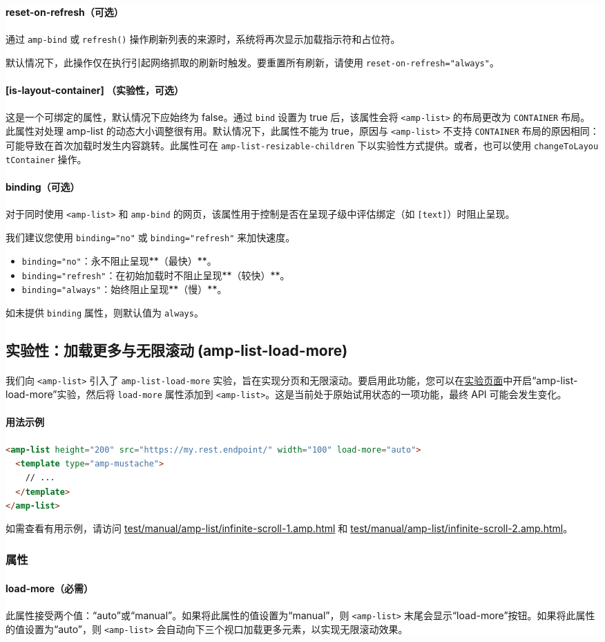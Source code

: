#### reset-on-refresh（可选） <a name="reset-on-refresh-optional"></a>

通过 `amp-bind` 或 `refresh()` 操作刷新列表的来源时，系统将再次显示加载指示符和占位符。

默认情况下，此操作仅在执行引起网络抓取的刷新时触发。要重置所有刷新，请使用 `reset-on-refresh="always"`。

#### [is-layout-container] （实验性，可选） <a name="binding-optional"></a>

这是一个可绑定的属性，默认情况下应始终为 false。通过 `bind` 设置为 true 后，该属性会将 `<amp-list>` 的布局更改为 `CONTAINER` 布局。此属性对处理 amp-list 的动态大小调整很有用。默认情况下，此属性不能为 true，原因与 `<amp-list>` 不支持 `CONTAINER` 布局的原因相同：可能导致在首次加载时发生内容跳转。此属性可在 `amp-list-resizable-children` 下以实验性方式提供。或者，也可以使用 `changeToLayoutContainer` 操作。

#### binding（可选） <a name="is-layout-container-optional"></a>

对于同时使用 `<amp-list>` 和 `amp-bind` 的网页，该属性用于控制是否在呈现子级中评估绑定（如 `[text]`）时阻止呈现。

我们建议您使用 `binding="no"` 或 `binding="refresh"` 来加快速度。

* `binding="no"`：永不阻止呈现**（最快）**。
* `binding="refresh"`：在初始加载时不阻止呈现**（较快）**。
* `binding="always"`：始终阻止呈现**（慢）**。

如未提供 `binding` 属性，则默认值为 `always`。

## 实验性：加载更多与无限滚动 (amp-list-load-more) <a name="common-attributes"></a>

我们向 `<amp-list>` 引入了 `amp-list-load-more` 实验，旨在实现分页和无限滚动。要启用此功能，您可以在[实验页面](https://cdn.ampproject.org/experiments.html)中开启“amp-list-load-more”实验，然后将 `load-more` 属性添加到 `<amp-list>`。这是当前处于原始试用状态的一项功能，最终 API 可能会发生变化。

#### 用法示例 <a name="load-more-and-infinite-scroll"></a>

```html
<amp-list height="200" src="https://my.rest.endpoint/" width="100" load-more="auto">
  <template type="amp-mustache">
    // ...
  </template>
</amp-list>

```

如需查看有用示例，请访问 [test/manual/amp-list/infinite-scroll-1.amp.html](https://github.com/ampproject/amphtml/blob/master/test/manual/amp-list/infinite-scroll-1.amp.html) 和 [test/manual/amp-list/infinite-scroll-2.amp.html](https://github.com/ampproject/amphtml/blob/master/test/manual/amp-list/infinite-scroll-1.amp.html)。

### 属性 <a name="sample-usage"></a>

#### load-more（必需） <a name="attributes-1"></a>

此属性接受两个值：“auto”或“manual”。如果将此属性的值设置为“manual”，则 `<amp-list>` 末尾会显示“load-more”按钮。如果将此属性的值设置为“auto”，则 `<amp-list>` 会自动向下三个视口加载更多元素，以实现无限滚动效果。
